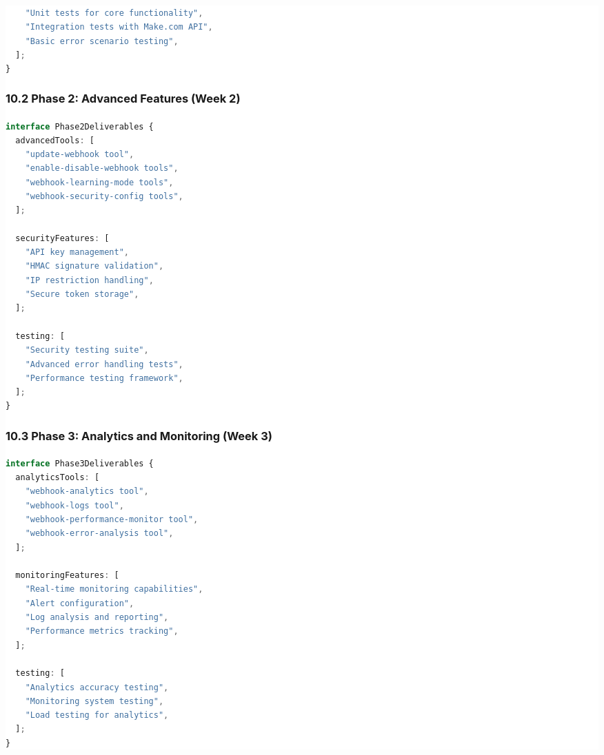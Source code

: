 ```typescript
    "Unit tests for core functionality",
    "Integration tests with Make.com API",
    "Basic error scenario testing",
  ];
}
```

### 10.2 Phase 2: Advanced Features (Week 2)

```typescript
interface Phase2Deliverables {
  advancedTools: [
    "update-webhook tool",
    "enable-disable-webhook tools",
    "webhook-learning-mode tools",
    "webhook-security-config tools",
  ];

  securityFeatures: [
    "API key management",
    "HMAC signature validation",
    "IP restriction handling",
    "Secure token storage",
  ];

  testing: [
    "Security testing suite",
    "Advanced error handling tests",
    "Performance testing framework",
  ];
}
```

### 10.3 Phase 3: Analytics and Monitoring (Week 3)

```typescript
interface Phase3Deliverables {
  analyticsTools: [
    "webhook-analytics tool",
    "webhook-logs tool",
    "webhook-performance-monitor tool",
    "webhook-error-analysis tool",
  ];

  monitoringFeatures: [
    "Real-time monitoring capabilities",
    "Alert configuration",
    "Log analysis and reporting",
    "Performance metrics tracking",
  ];

  testing: [
    "Analytics accuracy testing",
    "Monitoring system testing",
    "Load testing for analytics",
  ];
}
```
